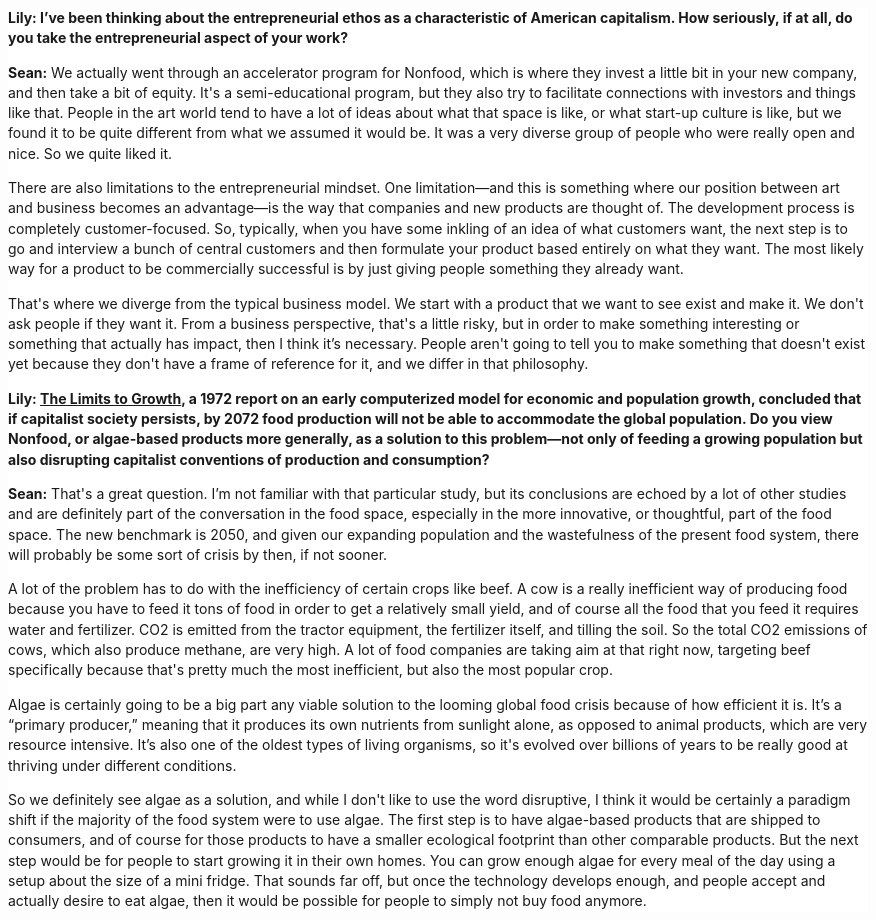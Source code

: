 **Lily: I’ve been thinking about the entrepreneurial ethos as a characteristic of American capitalism. How seriously, if at all, do you take the entrepreneurial aspect of your work?**

**Sean:** We actually went through an accelerator program for Nonfood, which is where they invest a little bit in your new company, and then take a bit of equity. It's a semi-educational program, but they also try to facilitate connections with investors and things like that. People in the art world tend to have a lot of ideas about what that space is like, or what start-up culture is like, but we found it to be quite different from what we assumed it would be. It was a very diverse group of people who were really open and nice. So we quite liked it.

There are also limitations to the entrepreneurial mindset. One limitation—and this is something where our position between art and business becomes an advantage—is the way that companies and new products are thought of. The development process is completely customer-focused. So, typically, when you have some inkling of an idea of what customers want, the next step is to go and interview a bunch of central customers and then formulate your product based entirely on what they want. The most likely way for a product to be commercially successful is by just giving people something they already want.

That's where we diverge from the typical business model. <span class="highlight-inverse">We start with a product that we want to see exist and make it. We don't ask people if they want it. From a business perspective, that's a little risky, but in order to make something interesting or something that actually has impact, then I think it’s necessary. People aren't going to tell you to make something that doesn't exist yet because they don't have a frame of reference for it</span>, and we differ in that philosophy.

**Lily: [The Limits to Growth](https://en.wikipedia.org/wiki/The_Limits_to_Growth), a 1972 report on an early computerized model for economic and population growth, concluded that if capitalist society persists, by 2072 food production will not be able to accommodate the global population. Do you view Nonfood, or algae-based products more generally, as a solution to this problem—not only of feeding a growing population but also disrupting capitalist conventions of production and consumption?**

**Sean:** That's a great question. I’m not familiar with that particular study, but its conclusions are echoed by a lot of other studies and are definitely part of the conversation in the food space, especially in the more innovative, or thoughtful, part of the food space. The new benchmark is 2050, and given our expanding population and the wastefulness of the present food system, there will probably be some sort of crisis by then, if not sooner.

A lot of the problem has to do with the inefficiency of certain crops like beef. A cow is a really inefficient way of producing food because you have to feed it tons of food in order to get a relatively small yield, and of course all the food that you feed it requires water and fertilizer. CO2 is emitted from the tractor equipment, the fertilizer itself, and tilling the soil. So the total CO2 emissions of cows, which also produce methane, are very high. A lot of food companies are taking aim at that right now, targeting beef specifically because that's pretty much the most inefficient, but also the most popular crop.

<span class="highlight-inverse">Algae is certainly going to be a big part any viable solution to the looming global food crisis because of how efficient it is. It’s a “primary producer,” meaning that it produces its own nutrients from sunlight alone, as opposed to animal products, which are very resource intensive. It’s also one of the oldest types of living organisms, so it's evolved over billions of years to be really good at thriving under different conditions.</span>

So we definitely see algae as a solution, and while I don't like to use the word disruptive, I think it would be certainly a paradigm shift if the majority of the food system were to use algae. The first step is to have algae-based products that are shipped to consumers, and of course for those products to have a smaller ecological footprint than other comparable products. But the next step would be for people to start growing it in their own homes. You can grow enough algae for every meal of the day using a setup about the size of a mini fridge. That sounds far off, but once the technology develops enough, and people accept and actually desire to eat algae, then it would be possible for people to simply not buy food anymore.
